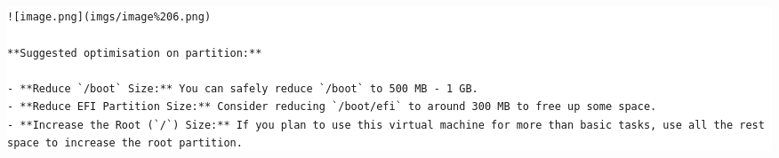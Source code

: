     ![image.png](imgs/image%206.png)
    
    **Suggested optimisation on partition:**
    
    - **Reduce `/boot` Size:** You can safely reduce `/boot` to 500 MB - 1 GB.
    - **Reduce EFI Partition Size:** Consider reducing `/boot/efi` to around 300 MB to free up some space.
    - **Increase the Root (`/`) Size:** If you plan to use this virtual machine for more than basic tasks, use all the rest space to increase the root partition.
    